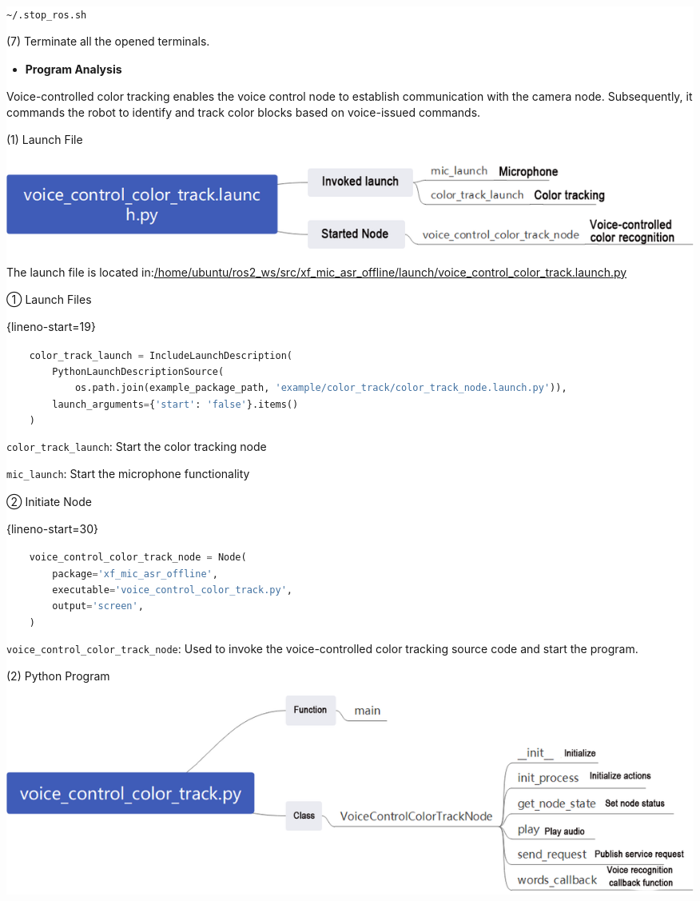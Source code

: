 ```bash
~/.stop_ros.sh
```

(7) Terminate all the opened terminals.

* **Program Analysis**

Voice-controlled color tracking enables the voice control node to establish communication with the camera node. Subsequently, it commands the robot to identify and track color blocks based on voice-issued commands.

(1) Launch File

<img class="common_img" src="../_static/media/chapter_9/section_2/media/image72.png"   />

The launch file is located in:[/home/ubuntu/ros2_ws/src/xf_mic_asr_offline/launch/voice_control_color_track.launch.py](../_static/source_code/voice_control_color_track.launch.zip)

① Launch Files

{lineno-start=19}

```python
    color_track_launch = IncludeLaunchDescription(
        PythonLaunchDescriptionSource(
            os.path.join(example_package_path, 'example/color_track/color_track_node.launch.py')),
        launch_arguments={'start': 'false'}.items()
    )
```

`color_track_launch`: Start the color tracking node

`mic_launch`: Start the microphone functionality

② Initiate Node

{lineno-start=30}

```python
    voice_control_color_track_node = Node(
        package='xf_mic_asr_offline',
        executable='voice_control_color_track.py',
        output='screen',
    )
```

`voice_control_color_track_node`: Used to invoke the voice-controlled color tracking source code and start the program.

(2) Python Program

<img class="common_img" src="../_static/media/chapter_9/section_2/media/image75.png"   />
